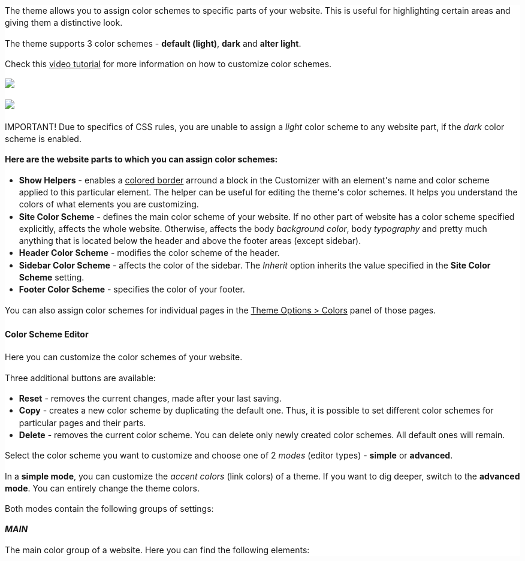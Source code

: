The theme allows you to assign color schemes to specific parts of your website. This is useful for highlighting certain areas and giving them a distinctive look.

The theme supports 3 color schemes - **default (light)**, **dark** and **alter light**.

Check this [video tutorial](https://youtu.be/B37RBXqPMvk) for more information on how to customize color schemes.

[![](https://tax-help.ancorathemes.com/doc/images/color_scheme_smpl_options.png)](https://tax-help.ancorathemes.com/doc/images/color_scheme_smpl_options.png)

[![](https://tax-help.ancorathemes.com/doc/images/color_scheme_smpl_options_1.png)](https://tax-help.ancorathemes.com/doc/images/color_scheme_smpl_options_1.png)

IMPORTANT! Due to specifics of CSS rules, you are unable to assign a _light_ color scheme to any website part, if the _dark_ color scheme is enabled.

**Here are the website parts to which you can assign color schemes:**

-   **Show Helpers** - enables a [colored border](https://tax-help.ancorathemes.com/doc/images/customizer_color_scheme_helper.png) arround a block in the Customizer with an element's name and color scheme applied to this particular element. The helper can be useful for editing the theme's color schemes. It helps you understand the colors of what elements you are customizing.
-   **Site Color Scheme** - defines the main color scheme of your website. If no other part of website has a color scheme specified explicitly, affects the whole website. Otherwise, affects the body _background color_, body _typography_ and pretty much anything that is located below the header and above the footer areas (except sidebar).
-   **Header Color Scheme** - modifies the color scheme of the header.
-   **Sidebar Color Scheme** - affects the color of the sidebar. The _Inherit_ option inherits the value specified in the **Site Color Scheme** setting.
-   **Footer Color Scheme** - specifies the color of your footer.

You can also assign color schemes for individual pages in the [Theme Options > Colors](https://tax-help.ancorathemes.com/doc/#custom_page_settings) panel of those pages.

#### Color Scheme Editor

Here you can customize the color schemes of your website.

Three additional buttons are available:

-   **Reset** - removes the current changes, made after your last saving.
-   **Copy** - creates a new color scheme by duplicating the default one. Thus, it is possible to set different color schemes for particular pages and their parts.
-   **Delete** - removes the current color scheme. You can delete only newly created color schemes. All default ones will remain.

Select the color scheme you want to customize and choose one of 2 _modes_ (editor types) - **simple** or **advanced**.

In a **simple mode**, you can customize the _accent colors_ (link colors) of a theme. If you want to dig deeper, switch to the **advanced mode**. You can entirely change the theme colors.

Both modes contain the following groups of settings:

**_MAIN_**

The main color group of a website. Here you can find the following elements:
